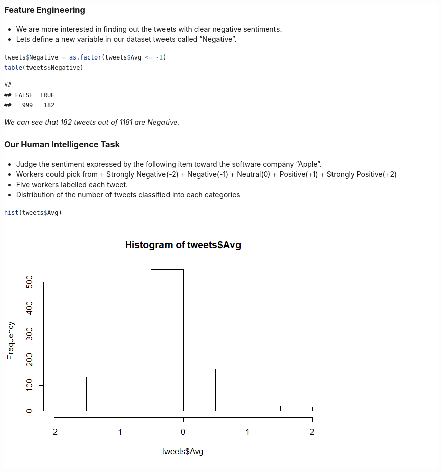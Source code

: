### Feature Engineering

  - We are more interested in finding out the tweets with clear negative
    sentiments.
  - Lets define a new variable in our dataset tweets called “Negative”.



``` r
tweets$Negative = as.factor(tweets$Avg <= -1)
table(tweets$Negative)
```

    ## 
    ## FALSE  TRUE 
    ##   999   182

*We can see that 182 tweets out of 1181 are Negative.*

### Our Human Intelligence Task

  - Judge the sentiment expressed by the following item toward the
    software company “Apple”.
  - Workers could pick from + Strongly Negative(-2) + Negative(-1) +
    Neutral(0) + Positive(+1) + Strongly Positive(+2)
  - Five workers labelled each tweet.
  - Distribution of the number of tweets classified into each categories



``` r
hist(tweets$Avg)
```

![](Twitter_Code_files/figure-gfm/unnamed-chunk-5-1.png)
